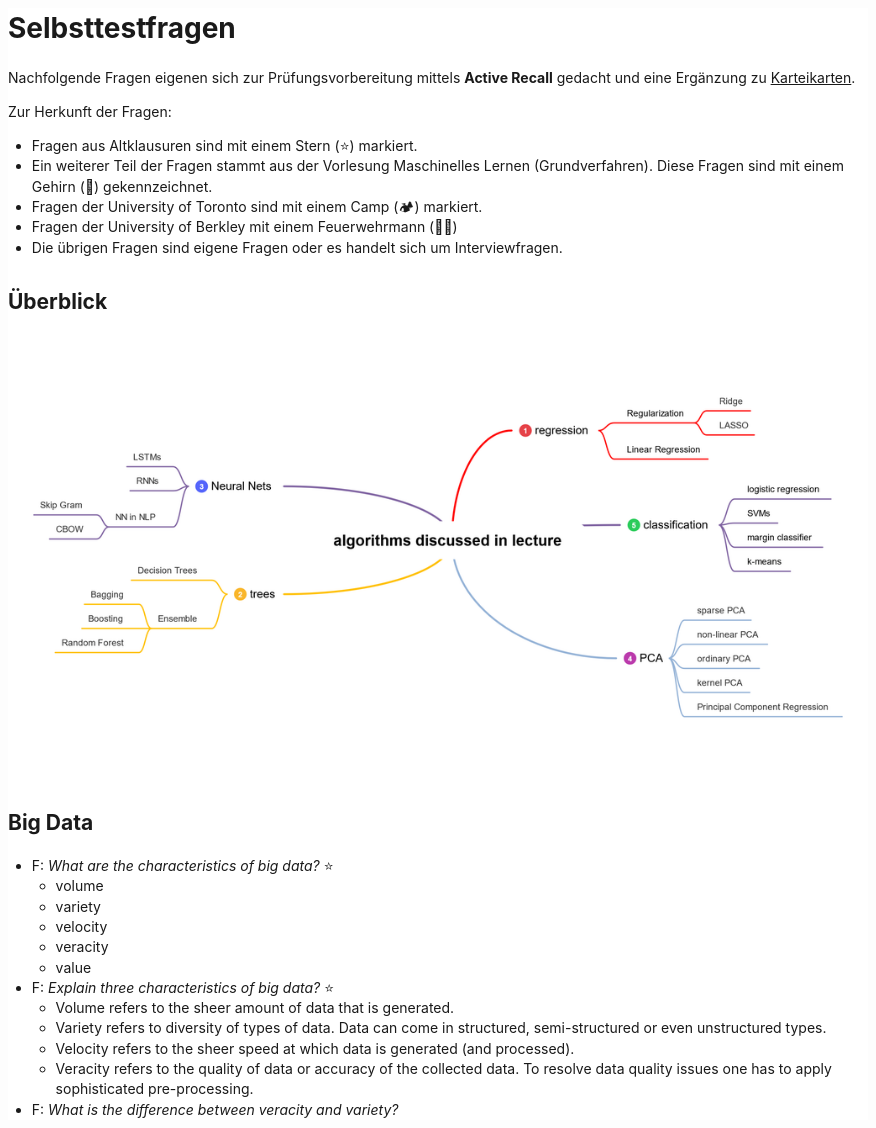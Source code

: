 # Selbsttestfragen

Nachfolgende Fragen eigenen sich zur Prüfungsvorbereitung mittels **Active Recall** gedacht und eine Ergänzung zu [Karteikarten](https://github.com/KarelZe/edu/tree/55e29762b35fb16586fce118e8feaee3aa720fea/adv_ml/00_anki.md).

Zur Herkunft der Fragen:

* Fragen aus Altklausuren sind mit einem Stern \(⭐\) markiert. 
* Ein weiterer Teil der Fragen stammt aus der Vorlesung Maschinelles Lernen \(Grundverfahren\). Diese Fragen sind mit einem Gehirn \(🧠\) gekennzeichnet.
* Fragen der University of Toronto sind mit einem Camp \(🏕️\) markiert.
* Fragen der University of Berkley mit einem Feuerwehrmann \(🧑‍🚒\)
* Die übrigen Fragen sind eigene Fragen oder es handelt sich um Interviewfragen.

## Überblick

![&#xDC;berblick &#xFC;ber Algorithmen der Vorlesung](../.gitbook/assets/adv_ml_map_of_algorithms.png)

## Big Data

* F: _What are the characteristics of big data?_ ⭐
  * volume
  * variety
  * velocity
  * veracity
  * value
* F: _Explain three characteristics of big data?_ ⭐
  * Volume refers to the sheer amount of data that is generated.
  * Variety refers to diversity of types of data. Data can come in structured, semi-structured or even unstructured types.
  * Velocity refers to the sheer speed at which data is generated \(and processed\).
  * Veracity refers to the quality of data or accuracy of the collected data. To resolve data quality issues one has to apply sophisticated pre-processing.
* F: _What is the difference between veracity and variety?_
